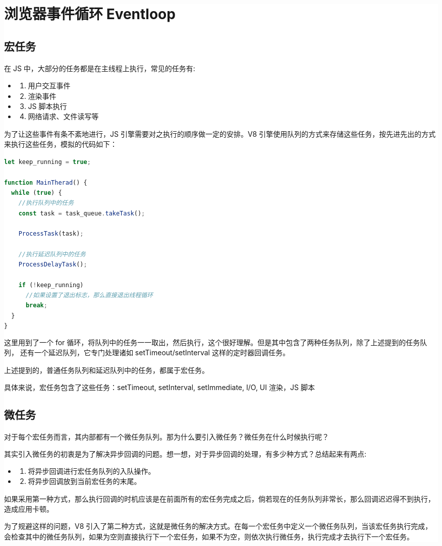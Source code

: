 # 浏览器事件循环 Eventloop

## 宏任务

在 JS 中，大部分的任务都是在主线程上执行，常见的任务有:

- 1. 用户交互事件
- 2. 渲染事件
- 3. JS 脚本执行
- 4. 网络请求、文件读写等

为了让这些事件有条不紊地进行，JS 引擎需要对之执行的顺序做一定的安排。V8 引擎使用队列的方式来存储这些任务，按先进先出的方式来执行这些任务，模拟的代码如下：

```js
let keep_running = true;

function MainTherad() {
  while (true) {
    //执行队列中的任务
    const task = task_queue.takeTask();

    ProcessTask(task);

    //执行延迟队列中的任务
    ProcessDelayTask();

    if (!keep_running)
      //如果设置了退出标志，那么直接退出线程循环
      break;
  }
}
```

这里用到了一个 for 循环，将队列中的任务一一取出，然后执行，这个很好理解。但是其中包含了两种任务队列，除了上述提到的任务队列， 还有一个延迟队列，它专门处理诸如 setTimeout/setInterval 这样的定时器回调任务。

上述提到的，普通任务队列和延迟队列中的任务，都属于宏任务。

具体来说，宏任务包含了这些任务：setTimeout, setInterval, setImmediate, I/O, UI 渲染，JS 脚本

## 微任务

对于每个宏任务而言，其内部都有一个微任务队列。那为什么要引入微任务？微任务在什么时候执行呢？

其实引入微任务的初衷是为了解决异步回调的问题。想一想，对于异步回调的处理，有多少种方式？总结起来有两点:

- 1. 将异步回调进行宏任务队列的入队操作。
- 2. 将异步回调放到当前宏任务的末尾。

如果采用第一种方式，那么执行回调的时机应该是在前面所有的宏任务完成之后，倘若现在的任务队列非常长，那么回调迟迟得不到执行，造成应用卡顿。

为了规避这样的问题，V8 引入了第二种方式，这就是微任务的解决方式。在每一个宏任务中定义一个微任务队列，当该宏任务执行完成，会检查其中的微任务队列，如果为空则直接执行下一个宏任务，如果不为空，则依次执行微任务，执行完成才去执行下一个宏任务。
